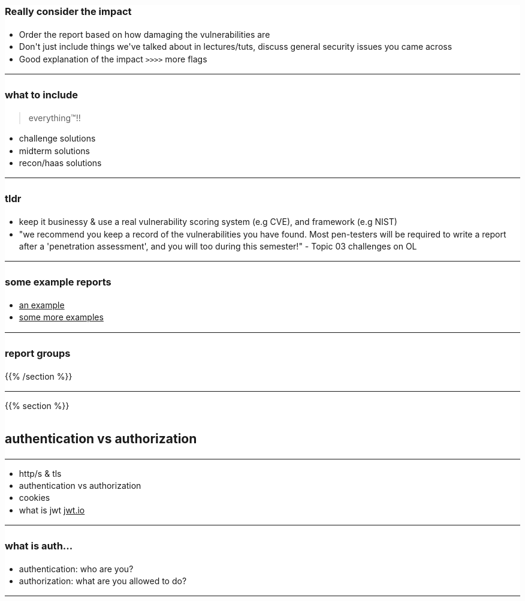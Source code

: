 
### Really consider the impact
* Order the report based on how damaging the vulnerabilities are
* Don't just include things we've talked about in lectures/tuts, discuss general security issues you came across
* Good explanation of the impact `>>>>` more flags

---

### what to include
> everything™!!
* challenge solutions
* midterm solutions
* recon/haas solutions

---

### tldr
* keep it businessy & use a real vulnerability scoring system (e.g CVE), and framework (e.g NIST)
* "we recommend you keep a record of the vulnerabilities you have found. Most pen-testers will be required to write a report after a 'penetration assessment', and you will too during this semester!" - Topic 03 challenges on OL

---

### some example reports
* [an example](https://docs.google.com/document/d/1s12Off74DZ8RcELdqdeZSxJTMkbN6l4MHtolwTUrnrU/edit)
* [some more examples](https://github.com/juliocesarfort/public-pentesting-reports)

---

### report groups

{{% /section %}}

---

{{% section %}}

## authentication vs authorization

---

* http/s & tls
* authentication vs authorization
* cookies
* what is jwt [jwt.io](https://jwt.io)

---

### what is auth...
* authentication: who are you?
* authorization: what are you allowed to do?

---